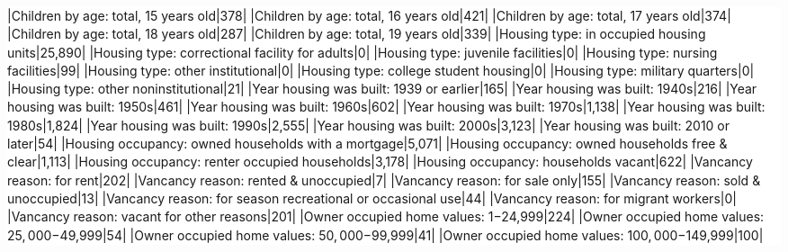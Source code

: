 |Children by age: total, 15 years old|378|
|Children by age: total, 16 years old|421|
|Children by age: total, 17 years old|374|
|Children by age: total, 18 years old|287|
|Children by age: total, 19 years old|339|
|Housing type: in occupied housing units|25,890|
|Housing type: correctional facility for adults|0|
|Housing type: juvenile facilities|0|
|Housing type: nursing facilities|99|
|Housing type: other institutional|0|
|Housing type: college student housing|0|
|Housing type: military quarters|0|
|Housing type: other noninstitutional|21|
|Year housing was built: 1939 or earlier|165|
|Year housing was built: 1940s|216|
|Year housing was built: 1950s|461|
|Year housing was built: 1960s|602|
|Year housing was built: 1970s|1,138|
|Year housing was built: 1980s|1,824|
|Year housing was built: 1990s|2,555|
|Year housing was built: 2000s|3,123|
|Year housing was built: 2010 or later|54|
|Housing occupancy: owned households with a mortgage|5,071|
|Housing occupancy: owned households free & clear|1,113|
|Housing occupancy: renter occupied households|3,178|
|Housing occupancy: households vacant|622|
|Vancancy reason: for rent|202|
|Vancancy reason: rented & unoccupied|7|
|Vancancy reason: for sale only|155|
|Vancancy reason: sold & unoccupied|13|
|Vancancy reason: for season recreational or occasional use|44|
|Vancancy reason: for migrant workers|0|
|Vancancy reason: vacant for other reasons|201|
|Owner occupied home values: $1-$24,999|224|
|Owner occupied home values: $25,000-$49,999|54|
|Owner occupied home values: $50,000-$99,999|41|
|Owner occupied home values: $100,000-$149,999|100|